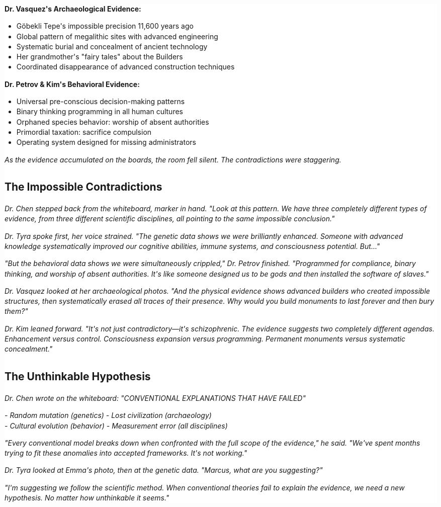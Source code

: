 **Dr. Vasquez's Archaeological Evidence:**
- Göbekli Tepe's impossible precision 11,600 years ago
- Global pattern of megalithic sites with advanced engineering
- Systematic burial and concealment of ancient technology
- Her grandmother's "fairy tales" about the Builders
- Coordinated disappearance of advanced construction techniques

**Dr. Petrov & Kim's Behavioral Evidence:**
- Universal pre-conscious decision-making patterns
- Binary thinking programming in all human cultures
- Orphaned species behavior: worship of absent authorities
- Primordial taxation: sacrifice compulsion
- Operating system designed for missing administrators

*As the evidence accumulated on the boards, the room fell silent. The contradictions were staggering.*

## The Impossible Contradictions

*Dr. Chen stepped back from the whiteboard, marker in hand. "Look at this pattern. We have three completely different types of evidence, from three different scientific disciplines, all pointing to the same impossible conclusion."*

*Dr. Tyra spoke first, her voice strained. "The genetic data shows we were brilliantly enhanced. Someone with advanced knowledge systematically improved our cognitive abilities, immune systems, and consciousness potential. But..."*

*"But the behavioral data shows we were simultaneously crippled," Dr. Petrov finished. "Programmed for compliance, binary thinking, and worship of absent authorities. It's like someone designed us to be gods and then installed the software of slaves."*

*Dr. Vasquez looked at her archaeological photos. "And the physical evidence shows advanced builders who created impossible structures, then systematically erased all traces of their presence. Why would you build monuments to last forever and then bury them?"*

*Dr. Kim leaned forward. "It's not just contradictory—it's schizophrenic. The evidence suggests two completely different agendas. Enhancement versus control. Consciousness expansion versus programming. Permanent monuments versus systematic concealment."*

## The Unthinkable Hypothesis

*Dr. Chen wrote on the whiteboard: "CONVENTIONAL EXPLANATIONS THAT HAVE FAILED"*

*- Random mutation (genetics)*
*- Lost civilization (archaeology)*  
*- Cultural evolution (behavior)*
*- Measurement error (all disciplines)*

*"Every conventional model breaks down when confronted with the full scope of the evidence," he said. "We've spent months trying to fit these anomalies into accepted frameworks. It's not working."*

*Dr. Tyra looked at Emma's photo, then at the genetic data. "Marcus, what are you suggesting?"*

*"I'm suggesting we follow the scientific method. When conventional theories fail to explain the evidence, we need a new hypothesis. No matter how unthinkable it seems."*
